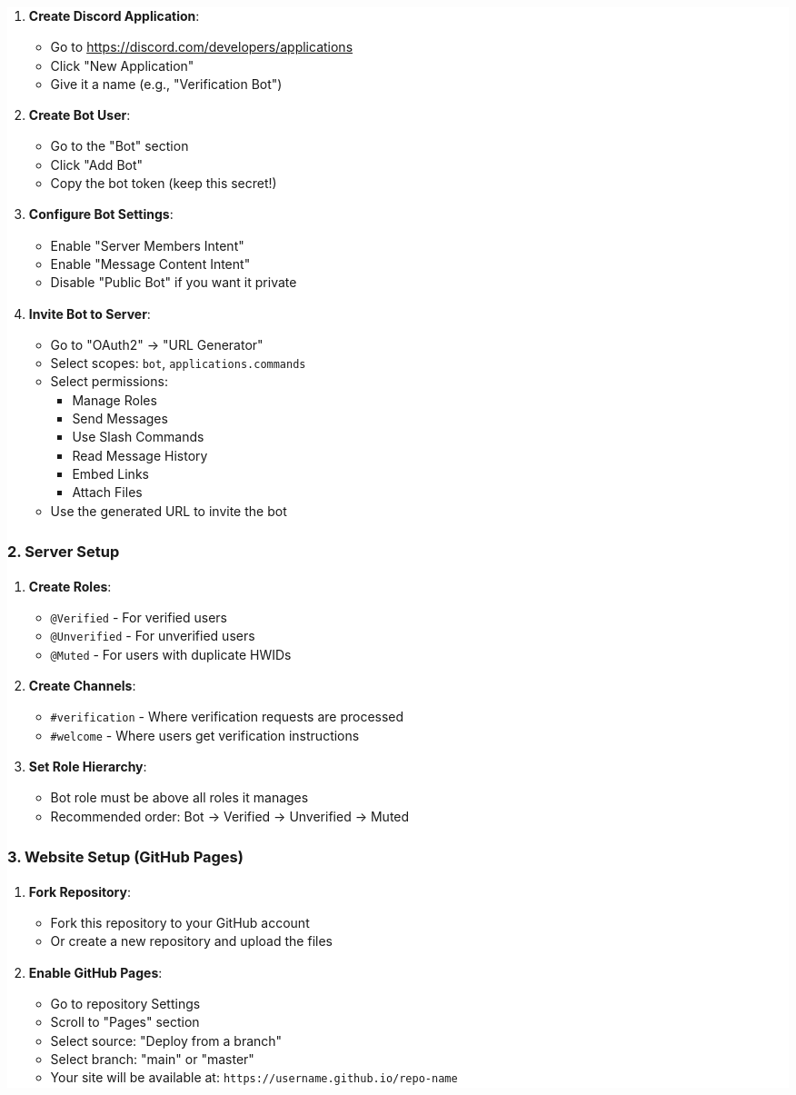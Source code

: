 1. **Create Discord Application**:
   - Go to https://discord.com/developers/applications
   - Click "New Application"
   - Give it a name (e.g., "Verification Bot")

2. **Create Bot User**:
   - Go to the "Bot" section
   - Click "Add Bot"
   - Copy the bot token (keep this secret!)

3. **Configure Bot Settings**:
   - Enable "Server Members Intent"
   - Enable "Message Content Intent"
   - Disable "Public Bot" if you want it private

4. **Invite Bot to Server**:
   - Go to "OAuth2" → "URL Generator"
   - Select scopes: `bot`, `applications.commands`
   - Select permissions:
     - Manage Roles
     - Send Messages
     - Use Slash Commands
     - Read Message History
     - Embed Links
     - Attach Files
   - Use the generated URL to invite the bot

### 2. Server Setup

1. **Create Roles**:
   - `@Verified` - For verified users
   - `@Unverified` - For unverified users  
   - `@Muted` - For users with duplicate HWIDs

2. **Create Channels**:
   - `#verification` - Where verification requests are processed
   - `#welcome` - Where users get verification instructions

3. **Set Role Hierarchy**:
   - Bot role must be above all roles it manages
   - Recommended order: Bot → Verified → Unverified → Muted

### 3. Website Setup (GitHub Pages)

1. **Fork Repository**:
   - Fork this repository to your GitHub account
   - Or create a new repository and upload the files

2. **Enable GitHub Pages**:
   - Go to repository Settings
   - Scroll to "Pages" section
   - Select source: "Deploy from a branch"
   - Select branch: "main" or "master"
   - Your site will be available at: `https://username.github.io/repo-name`
